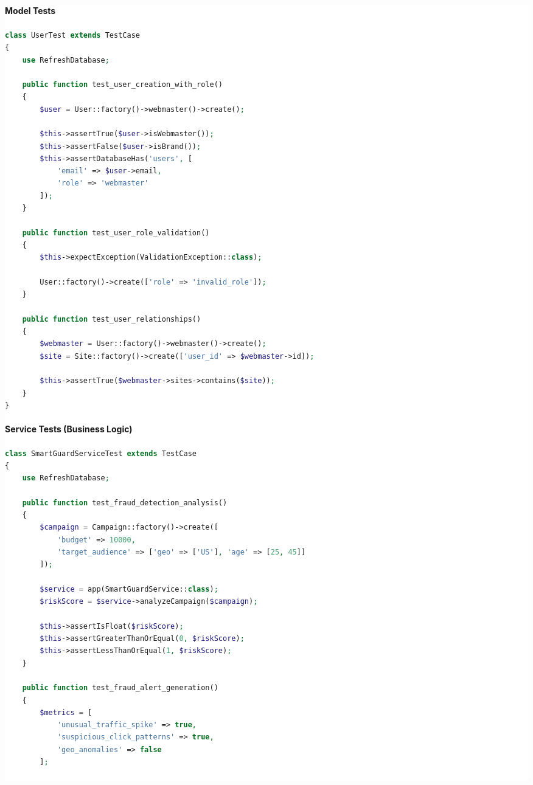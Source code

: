 #### Model Tests
```php
class UserTest extends TestCase
{
    use RefreshDatabase;
    
    public function test_user_creation_with_role()
    {
        $user = User::factory()->webmaster()->create();
        
        $this->assertTrue($user->isWebmaster());
        $this->assertFalse($user->isBrand());
        $this->assertDatabaseHas('users', [
            'email' => $user->email,
            'role' => 'webmaster'
        ]);
    }
    
    public function test_user_role_validation()
    {
        $this->expectException(ValidationException::class);
        
        User::factory()->create(['role' => 'invalid_role']);
    }
    
    public function test_user_relationships()
    {
        $webmaster = User::factory()->webmaster()->create();
        $site = Site::factory()->create(['user_id' => $webmaster->id]);
        
        $this->assertTrue($webmaster->sites->contains($site));
    }
}
```

#### Service Tests (Business Logic)
```php
class SmartGuardServiceTest extends TestCase
{
    use RefreshDatabase;
    
    public function test_fraud_detection_analysis()
    {
        $campaign = Campaign::factory()->create([
            'budget' => 10000,
            'target_audience' => ['geo' => ['US'], 'age' => [25, 45]]
        ]);
        
        $service = app(SmartGuardService::class);
        $riskScore = $service->analyzeCampaign($campaign);
        
        $this->assertIsFloat($riskScore);
        $this->assertGreaterThanOrEqual(0, $riskScore);
        $this->assertLessThanOrEqual(1, $riskScore);
    }
    
    public function test_fraud_alert_generation()
    {
        $metrics = [
            'unusual_traffic_spike' => true,
            'suspicious_click_patterns' => true,
            'geo_anomalies' => false
        ];
        
```